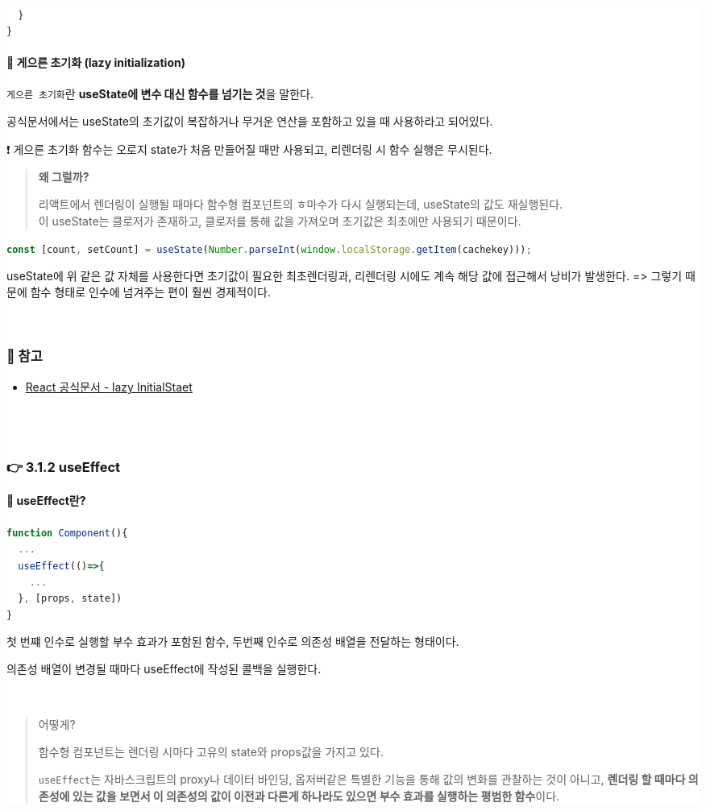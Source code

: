 ```javascript
  }
}
```



#### 🔸 게으른 초기화 (lazy initialization)

`게으른 초기화`란 **useState에 변수 대신 함수를 넘기는 것**을 말한다.

공식문서에서는 useState의 초기값이 복잡하거나 무거운 연산을 포함하고 있을 때 사용하라고 되어있다.

❗ 게으른 초기화 함수는 오로지 state가 처음 만들어질 때만 사용되고, 리렌더링 시 함수 실행은 무시된다.

> **왜 그럴까?**
>
> 리액트에서 렌더링이 실행될 때마다 함수형 컴포넌트의 ㅎ마수가 다시 실행되는데, useState의 값도 재실행된다.<br/>이 useState는 클로저가 존재하고, 클로저를 통해 값을 가져오며 초기값은 최초에만 사용되기 때문이다.

```jsx
const [count, setCount] = useState(Number.parseInt(window.localStorage.getItem(cachekey)));
```

useState에 위 같은 값 자체를 사용한다면 초기값이 필요한 최초렌더링과, 리렌더링 시에도 계속 해당 값에 접근해서 낭비가 발생한다. => 그렇기 때문에 함수 형태로 인수에 넘겨주는 편이 훨씬 경제적이다.

<br/>

### 📘 참고

* [React 공식문서 - lazy InitialStaet](https://reactjs.org/docs/hooks-reference.html#lazy-initial-state)

<br/>

<br/>

### 👉 3.1.2 useEffect

#### 🔸 useEffect란?

```jsx
function Component(){
  ...
  useEffect(()=>{
    ...
  }, [props, state])
}
```

첫 번쨰 인수로 실행할 부수 효과가 포함된 함수, 두번째 인수로 의존성 배열을 전달하는 형태이다.

의존성 배열이 변경될 때마다 useEffect에 작성된 콜백을 실행한다.

<br/>

> 어떻게?
>
> 함수형 컴포넌트는 렌더링 시마다 고유의 state와 props값을 가지고 있다.
>
> `useEffect`는 자바스크립트의 proxy나 데이터 바인딩, 옵저버같은 특별한 기능을 통해 값의 변화를 관찰하는 것이 아니고, **렌더링 할 때마다 의존성에 있는 값을 보면서 이 의존성의 값이 이전과 다른게 하나라도 있으면 부수 효과를 실행하는 평범한 함수**이다.
